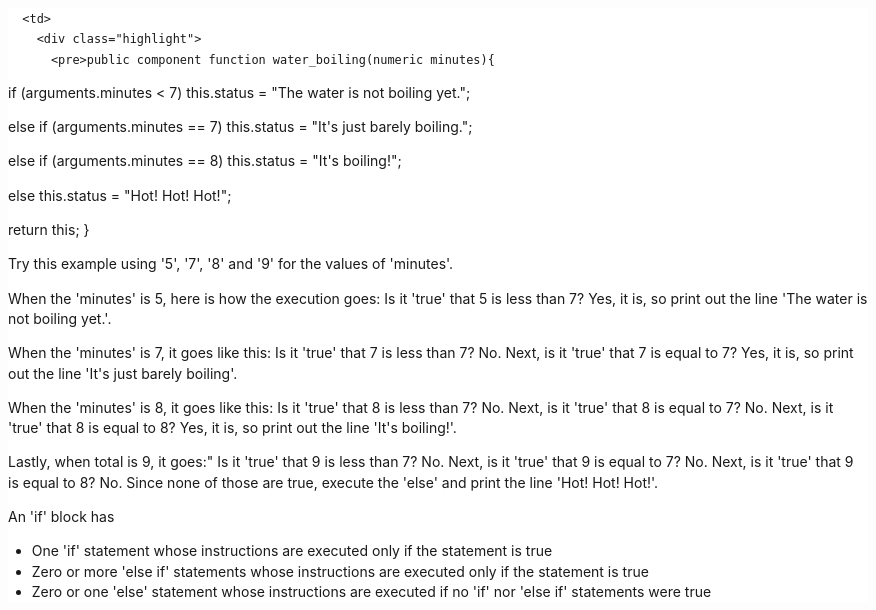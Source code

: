</pre>
        </div>
      </td>
      
      <td>
        <div class="highlight">
          <pre>public component function water_boiling(numeric minutes){
 if (arguments.minutes <span class="nt">&lt; 7</span><span class="err">)</span> 
  <span class="na">this</span><span class="err">.</span><span class="na">status =</span><span class="err"> </span><span class="s">"The water is not boiling yet."</span><span class="err">;</span>
 
 <span class="na">else</span> <span class="na">if</span> <span class="err">(</span><span class="na">arguments</span><span class="err">.</span><span class="na">minutes =</span><span class="s">=</span> <span class="na">7</span><span class="err">)</span> 
  <span class="na">this</span><span class="err">.</span><span class="na">status =</span><span class="err"> </span><span class="s">"It's just barely boiling."</span><span class="err">;</span>
 
 <span class="na">else</span> <span class="na">if</span> <span class="err">(</span><span class="na">arguments</span><span class="err">.</span><span class="na">minutes =</span><span class="s">=</span> <span class="na">8</span><span class="err">)</span>
  <span class="na">this</span><span class="err">.</span><span class="na">status =</span><span class="err"> </span><span class="s">"It's boiling!"</span><span class="err">;</span>
 
 <span class="na">else</span> 
  <span class="na">this</span><span class="err">.</span><span class="na">status =</span><span class="err"> </span><span class="s">"Hot! Hot! Hot!"</span><span class="err">;</span>
 
 <span class="na">return</span> <span class="na">this</span><span class="err">;</span>
<span class="err">}</span>
</pre>
        </div>
      </td>
    </tr>
  </tbody>
</table>

Try this example using '5', '7', '8' and '9' for the values of 'minutes'.

When the 'minutes' is 5, here is how the execution goes: Is it 'true' that 5 is less than 7? Yes, it is, so print out the line 'The water is not boiling yet.'.

When the 'minutes' is 7, it goes like this: Is it 'true' that 7 is less than 7? No. Next, is it 'true' that 7 is equal to 7? Yes, it is, so print out the line 'It's just barely boiling'.

When the 'minutes' is 8, it goes like this: Is it 'true' that 8 is less than 7? No. Next, is it 'true' that 8 is equal to 7? No. Next, is it 'true' that 8 is equal to 8? Yes, it is, so print out the line 'It's boiling!'.

Lastly, when total is 9, it goes:" Is it 'true' that 9 is less than 7? No. Next, is it 'true' that 9 is equal to 7? No. Next, is it 'true' that 9 is equal to 8? No. Since none of those are true, execute the 'else' and print the line 'Hot! Hot! Hot!'.

An 'if' block has

*   One 'if' statement whose instructions are executed only if the statement is true
*   Zero or more 'else if' statements whose instructions are executed only if the statement is true
*   Zero or one 'else' statement whose instructions are executed if no 'if' nor 'else if' statements were true
